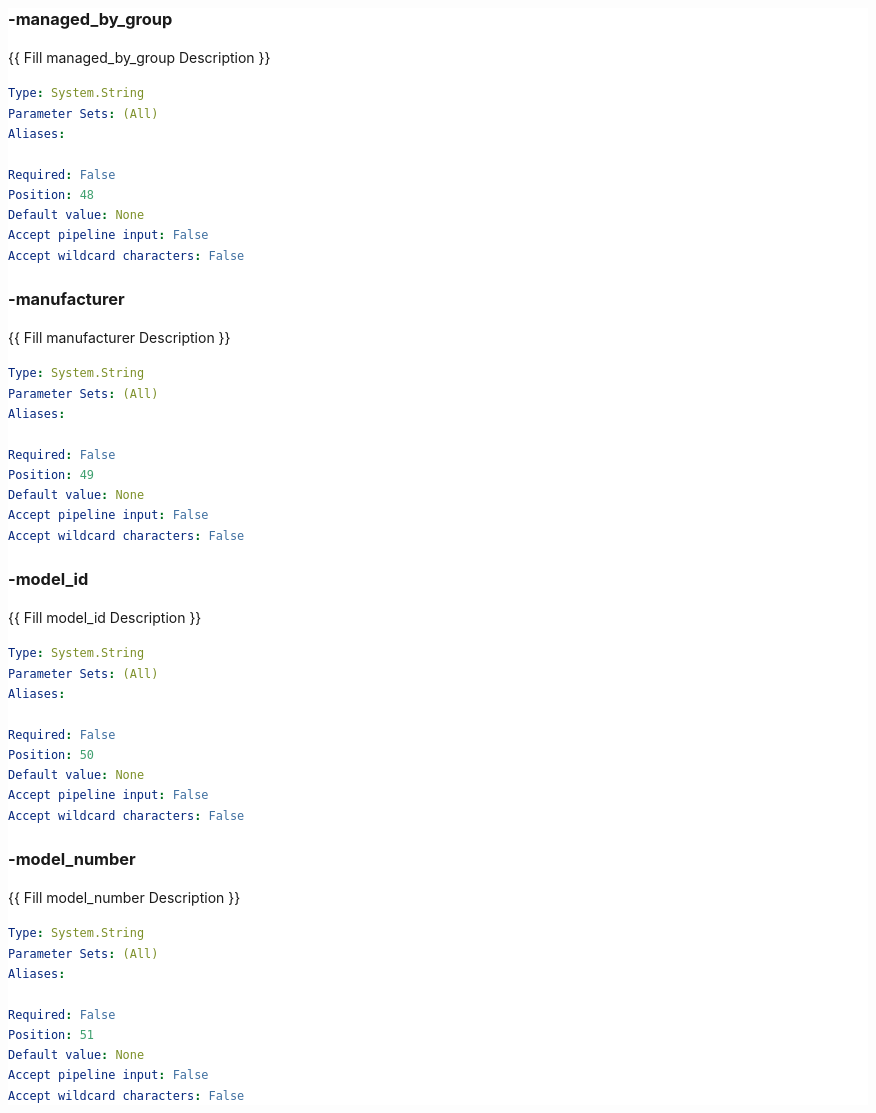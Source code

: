 ### -managed_by_group
{{ Fill managed_by_group Description }}

```yaml
Type: System.String
Parameter Sets: (All)
Aliases:

Required: False
Position: 48
Default value: None
Accept pipeline input: False
Accept wildcard characters: False
```

### -manufacturer
{{ Fill manufacturer Description }}

```yaml
Type: System.String
Parameter Sets: (All)
Aliases:

Required: False
Position: 49
Default value: None
Accept pipeline input: False
Accept wildcard characters: False
```

### -model_id
{{ Fill model_id Description }}

```yaml
Type: System.String
Parameter Sets: (All)
Aliases:

Required: False
Position: 50
Default value: None
Accept pipeline input: False
Accept wildcard characters: False
```

### -model_number
{{ Fill model_number Description }}

```yaml
Type: System.String
Parameter Sets: (All)
Aliases:

Required: False
Position: 51
Default value: None
Accept pipeline input: False
Accept wildcard characters: False
```
